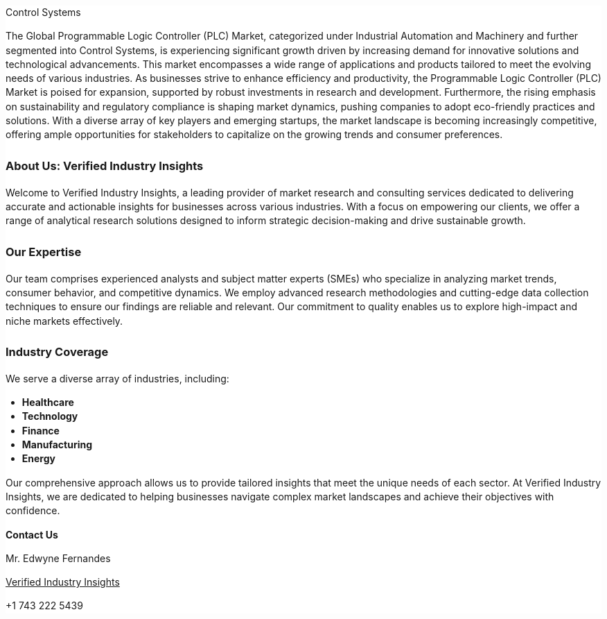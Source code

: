 Control Systems </h3><p>The Global Programmable Logic Controller (PLC) Market, categorized under Industrial Automation and Machinery and further segmented into Control Systems, is experiencing significant growth driven by increasing demand for innovative solutions and technological advancements. This market encompasses a wide range of applications and products tailored to meet the evolving needs of various industries. As businesses strive to enhance efficiency and productivity, the Programmable Logic Controller (PLC) Market is poised for expansion, supported by robust investments in research and development. Furthermore, the rising emphasis on sustainability and regulatory compliance is shaping market dynamics, pushing companies to adopt eco-friendly practices and solutions. With a diverse array of key players and emerging startups, the market landscape is becoming increasingly competitive, offering ample opportunities for stakeholders to capitalize on the growing trends and consumer preferences.</p><h3>About Us: Verified Industry Insights</h3><p>Welcome to Verified Industry Insights, a leading provider of market research and consulting services dedicated to delivering accurate and actionable insights for businesses across various industries. With a focus on empowering our clients, we offer a range of analytical research solutions designed to inform strategic decision-making and drive sustainable growth.</p><h3>Our Expertise</h3><p>Our team comprises experienced analysts and subject matter experts (SMEs) who specialize in analyzing market trends, consumer behavior, and competitive dynamics. We employ advanced research methodologies and cutting-edge data collection techniques to ensure our findings are reliable and relevant. Our commitment to quality enables us to explore high-impact and niche markets effectively.</p><h3>Industry Coverage</h3><p>We serve a diverse array of industries, including:</p><ul><li><strong>Healthcare</strong></li><li><strong>Technology</strong></li><li><strong>Finance</strong></li><li><strong>Manufacturing</strong></li><li><strong>Energy</strong></li></ul><p>Our comprehensive approach allows us to provide tailored insights that meet the unique needs of each sector. At Verified Industry Insights, we are dedicated to helping businesses navigate complex market landscapes and achieve their objectives with confidence.</p><p><strong>Contact Us</strong></p><p>Mr. Edwyne Fernandes</p><p><a href="https://www.verifiedindustryinsights.com/">Verified Industry Insights</a></p><p>+1 743 222 5439</p>

